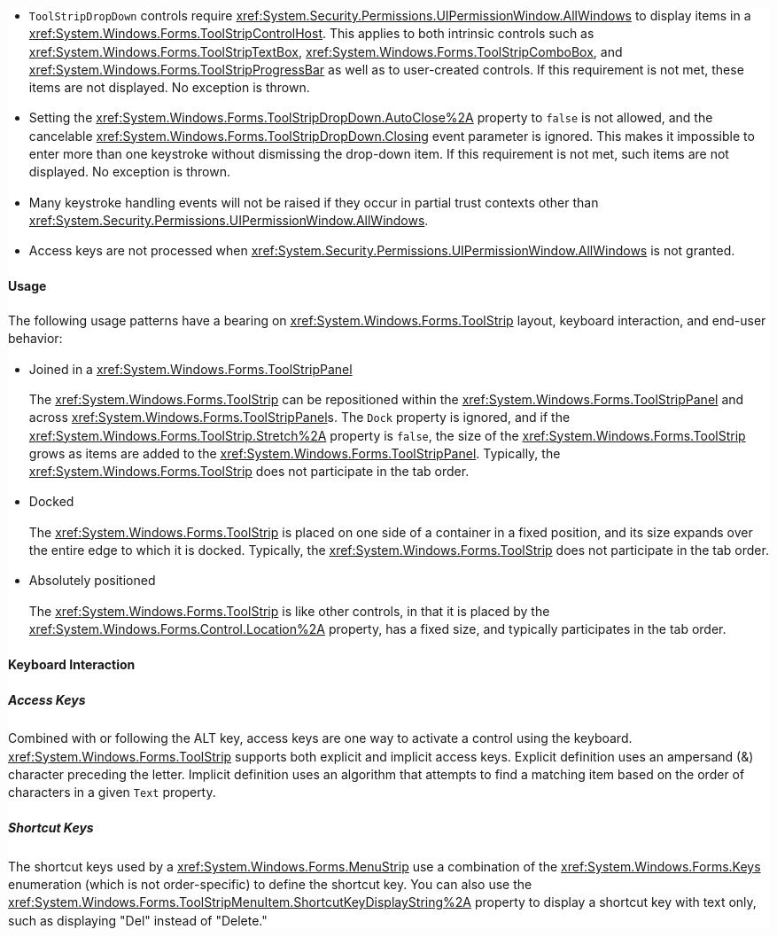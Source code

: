 -   `ToolStripDropDown` controls require <xref:System.Security.Permissions.UIPermissionWindow.AllWindows> to display items in a <xref:System.Windows.Forms.ToolStripControlHost>. This applies to both intrinsic controls such as <xref:System.Windows.Forms.ToolStripTextBox>, <xref:System.Windows.Forms.ToolStripComboBox>, and <xref:System.Windows.Forms.ToolStripProgressBar> as well as to user-created controls. If this requirement is not met, these items are not displayed. No exception is thrown.  
  
-   Setting the <xref:System.Windows.Forms.ToolStripDropDown.AutoClose%2A> property to `false` is not allowed, and the cancelable <xref:System.Windows.Forms.ToolStripDropDown.Closing> event parameter is ignored. This makes it impossible to enter more than one keystroke without dismissing the drop-down item. If this requirement is not met, such items are not displayed. No exception is thrown.  
  
-   Many keystroke handling events will not be raised if they occur in partial trust contexts other than <xref:System.Security.Permissions.UIPermissionWindow.AllWindows>.  
  
-   Access keys are not processed when <xref:System.Security.Permissions.UIPermissionWindow.AllWindows> is not granted.  
  
#### Usage  
 The following usage patterns have a bearing on <xref:System.Windows.Forms.ToolStrip> layout, keyboard interaction, and end-user behavior:  
  
-   Joined in a <xref:System.Windows.Forms.ToolStripPanel>  
  
     The <xref:System.Windows.Forms.ToolStrip> can be repositioned within the <xref:System.Windows.Forms.ToolStripPanel> and across <xref:System.Windows.Forms.ToolStripPanel>s. The `Dock` property is ignored, and if the <xref:System.Windows.Forms.ToolStrip.Stretch%2A> property is `false`, the size of the <xref:System.Windows.Forms.ToolStrip> grows as items are added to the <xref:System.Windows.Forms.ToolStripPanel>. Typically, the <xref:System.Windows.Forms.ToolStrip> does not participate in the tab order.  
  
-   Docked  
  
     The <xref:System.Windows.Forms.ToolStrip> is placed on one side of a container in a fixed position, and its size expands over the entire edge to which it is docked. Typically, the <xref:System.Windows.Forms.ToolStrip> does not participate in the tab order.  
  
-   Absolutely positioned  
  
     The <xref:System.Windows.Forms.ToolStrip> is like other controls, in that it is placed by the <xref:System.Windows.Forms.Control.Location%2A> property, has a fixed size, and typically participates in the tab order.  
  
#### Keyboard Interaction  
  
##### Access Keys  
 Combined with or following the ALT key, access keys are one way to activate a control using the keyboard. <xref:System.Windows.Forms.ToolStrip> supports both explicit and implicit access keys. Explicit definition uses an ampersand (&) character preceding the letter. Implicit definition uses an algorithm that attempts to find a matching item based on the order of characters in a given `Text` property.  
  
##### Shortcut Keys  
 The shortcut keys used by a <xref:System.Windows.Forms.MenuStrip> use a combination of the <xref:System.Windows.Forms.Keys> enumeration (which is not order-specific) to define the shortcut key. You can also use the <xref:System.Windows.Forms.ToolStripMenuItem.ShortcutKeyDisplayString%2A> property to display a shortcut key with text only, such as displaying "Del" instead of "Delete."  
  